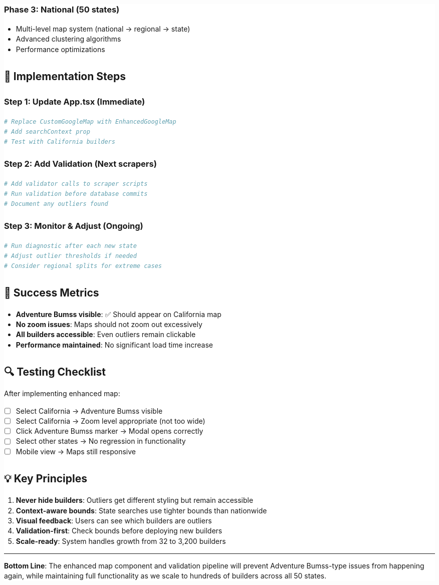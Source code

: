 ### **Phase 3: National (50 states)**
- Multi-level map system (national → regional → state)
- Advanced clustering algorithms
- Performance optimizations

## 🚀 Implementation Steps

### **Step 1: Update App.tsx** (Immediate)
```bash
# Replace CustomGoogleMap with EnhancedGoogleMap
# Add searchContext prop
# Test with California builders
```

### **Step 2: Add Validation** (Next scrapers)
```bash
# Add validator calls to scraper scripts
# Run validation before database commits
# Document any outliers found
```

### **Step 3: Monitor & Adjust** (Ongoing)
```bash
# Run diagnostic after each new state
# Adjust outlier thresholds if needed
# Consider regional splits for extreme cases
```

## 🎯 Success Metrics

- **Adventure Bumss visible**: ✅ Should appear on California map
- **No zoom issues**: Maps should not zoom out excessively
- **All builders accessible**: Even outliers remain clickable
- **Performance maintained**: No significant load time increase

## 🔍 Testing Checklist

After implementing enhanced map:

- [ ] Select California → Adventure Bumss visible
- [ ] Select California → Zoom level appropriate (not too wide)
- [ ] Click Adventure Bumss marker → Modal opens correctly
- [ ] Select other states → No regression in functionality
- [ ] Mobile view → Maps still responsive

## 💡 Key Principles

1. **Never hide builders**: Outliers get different styling but remain accessible
2. **Context-aware bounds**: State searches use tighter bounds than nationwide
3. **Visual feedback**: Users can see which builders are outliers
4. **Validation-first**: Check bounds before deploying new builders
5. **Scale-ready**: System handles growth from 32 to 3,200 builders

---

**Bottom Line**: The enhanced map component and validation pipeline will prevent Adventure Bumss-type issues from happening again, while maintaining full functionality as we scale to hundreds of builders across all 50 states. 